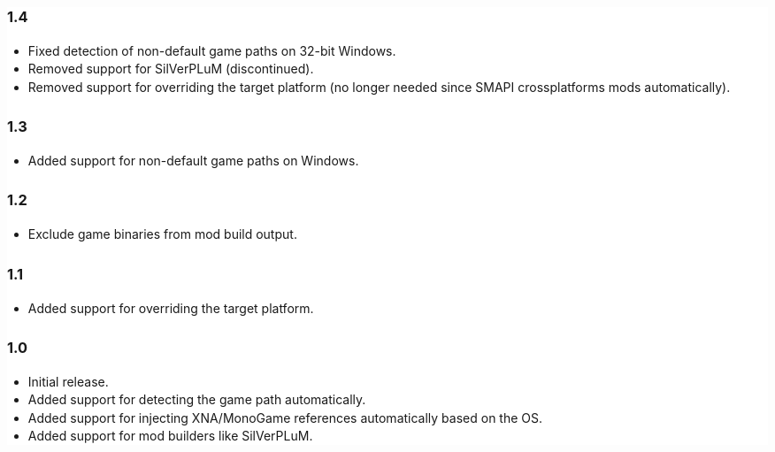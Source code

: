 ### 1.4
* Fixed detection of non-default game paths on 32-bit Windows.
* Removed support for SilVerPLuM (discontinued).
* Removed support for overriding the target platform (no longer needed since SMAPI crossplatforms
  mods automatically).

### 1.3
* Added support for non-default game paths on Windows.

### 1.2
* Exclude game binaries from mod build output.

### 1.1
* Added support for overriding the target platform.

### 1.0
* Initial release.
* Added support for detecting the game path automatically.
* Added support for injecting XNA/MonoGame references automatically based on the OS.
* Added support for mod builders like SilVerPLuM.
